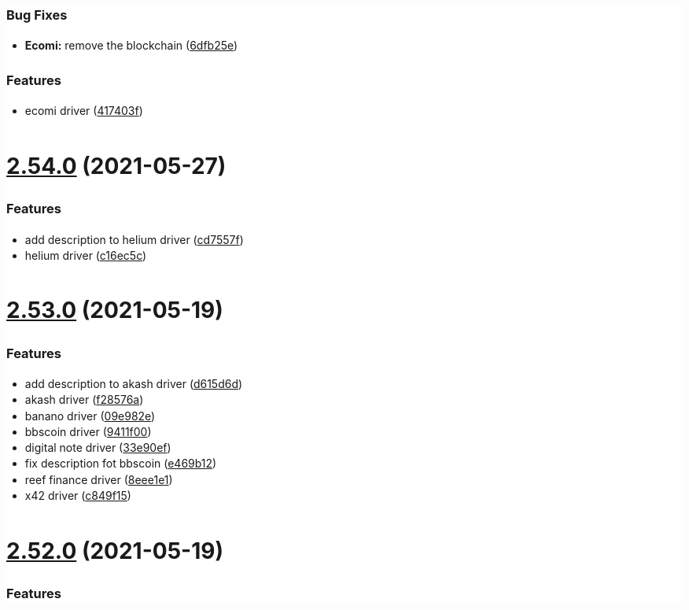 
### Bug Fixes

* **Ecomi:** remove the blockchain ([6dfb25e](https://github.com/coinranking/supplies/commit/6dfb25e60bc6aec6f8d600a070af8d8ecbffbf8a))


### Features

* ecomi driver ([417403f](https://github.com/coinranking/supplies/commit/417403ffbe2f9cd3c5e79e990cde7ed7c5977894))

# [2.54.0](https://github.com/coinranking/supplies/compare/v2.53.0...v2.54.0) (2021-05-27)


### Features

* add description to helium driver ([cd7557f](https://github.com/coinranking/supplies/commit/cd7557f44ef16240b8097eadda224a8572257505))
* helium driver ([c16ec5c](https://github.com/coinranking/supplies/commit/c16ec5c8fbef4aaabd849267969b614e1158df46))

# [2.53.0](https://github.com/coinranking/supplies/compare/v2.52.0...v2.53.0) (2021-05-19)


### Features

* add description to akash driver ([d615d6d](https://github.com/coinranking/supplies/commit/d615d6ddcccf683193f2aefabf98663f47268d22))
* akash driver ([f28576a](https://github.com/coinranking/supplies/commit/f28576a526fb840ed995e2e61a031fcf9f0b2dd4))
* banano driver ([09e982e](https://github.com/coinranking/supplies/commit/09e982eb2324890823c80f85a4a46cba141b610e))
* bbscoin driver ([9411f00](https://github.com/coinranking/supplies/commit/9411f00ec1aa2747a8dc3a8ecb11c0b8354e9945))
* digital note driver ([33e90ef](https://github.com/coinranking/supplies/commit/33e90ef507661acb78df98bc165b5168eb02aeda))
* fix description fot bbscoin ([e469b12](https://github.com/coinranking/supplies/commit/e469b121076075c1ca712b169fb28bc5011305dc))
* reef finance driver ([8eee1e1](https://github.com/coinranking/supplies/commit/8eee1e1324819fee323e00d3af61063ab6e9dc17))
* x42 driver ([c849f15](https://github.com/coinranking/supplies/commit/c849f156462cb26517c3af813af8b4232c9580ce))

# [2.52.0](https://github.com/coinranking/supplies/compare/v2.51.0...v2.52.0) (2021-05-19)


### Features
